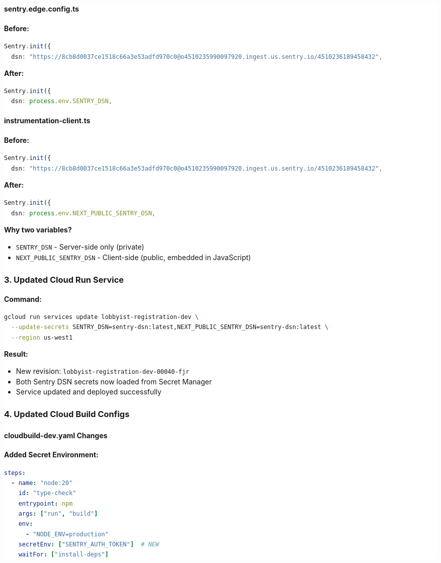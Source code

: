 #### sentry.edge.config.ts
**Before:**
```typescript
Sentry.init({
  dsn: "https://8cb8d0037ce1518c66a3e53adfd970c0@o4510235990097920.ingest.us.sentry.io/4510236189458432",
```

**After:**
```typescript
Sentry.init({
  dsn: process.env.SENTRY_DSN,
```

#### instrumentation-client.ts
**Before:**
```typescript
Sentry.init({
  dsn: "https://8cb8d0037ce1518c66a3e53adfd970c0@o4510235990097920.ingest.us.sentry.io/4510236189458432",
```

**After:**
```typescript
Sentry.init({
  dsn: process.env.NEXT_PUBLIC_SENTRY_DSN,
```

**Why two variables?**
- `SENTRY_DSN` - Server-side only (private)
- `NEXT_PUBLIC_SENTRY_DSN` - Client-side (public, embedded in JavaScript)

### 3. Updated Cloud Run Service

**Command:**
```bash
gcloud run services update lobbyist-registration-dev \
  --update-secrets SENTRY_DSN=sentry-dsn:latest,NEXT_PUBLIC_SENTRY_DSN=sentry-dsn:latest \
  --region us-west1
```

**Result:**
- New revision: `lobbyist-registration-dev-00040-fjr`
- Both Sentry DSN secrets now loaded from Secret Manager
- Service updated and deployed successfully

### 4. Updated Cloud Build Configs

#### cloudbuild-dev.yaml Changes

**Added Secret Environment:**
```yaml
steps:
  - name: "node:20"
    id: "type-check"
    entrypoint: npm
    args: ["run", "build"]
    env:
      - "NODE_ENV=production"
    secretEnv: ["SENTRY_AUTH_TOKEN"]  # NEW
    waitFor: ["install-deps"]
```
